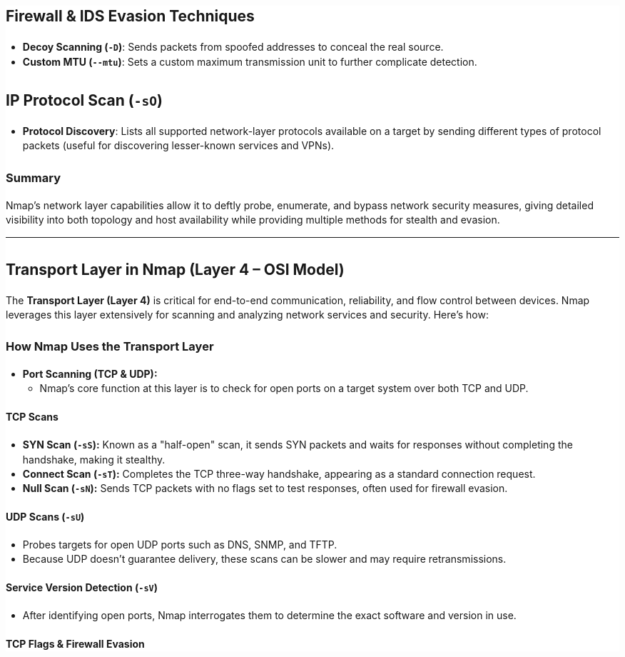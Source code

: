 
## Firewall & IDS Evasion Techniques

- **Decoy Scanning (`-D`)**: Sends packets from spoofed addresses to conceal the real source.
- **Custom MTU (`--mtu`)**: Sets a custom maximum transmission unit to further complicate detection.

## IP Protocol Scan (`-sO`)

- **Protocol Discovery**: Lists all supported network-layer protocols available on a target by sending different types of protocol packets (useful for discovering lesser-known services and VPNs).

### Summary

Nmap’s network layer capabilities allow it to deftly probe, enumerate, and bypass network security measures, giving detailed visibility into both topology and host availability while providing multiple methods for stealth and evasion.

---

## Transport Layer in Nmap (Layer 4 – OSI Model)

The **Transport Layer (Layer 4)** is critical for end-to-end communication, reliability, and flow control between devices. Nmap leverages this layer extensively for scanning and analyzing network services and security. Here’s how:

### How Nmap Uses the Transport Layer

- **Port Scanning (TCP & UDP):**
  - Nmap’s core function at this layer is to check for open ports on a target system over both TCP and UDP.

#### TCP Scans

- **SYN Scan (`-sS`):** Known as a "half-open" scan, it sends SYN packets and waits for responses without completing the handshake, making it stealthy.
- **Connect Scan (`-sT`):** Completes the TCP three-way handshake, appearing as a standard connection request.
- **Null Scan (`-sN`):** Sends TCP packets with no flags set to test responses, often used for firewall evasion.

#### UDP Scans (`-sU`)

- Probes targets for open UDP ports such as DNS, SNMP, and TFTP.
- Because UDP doesn’t guarantee delivery, these scans can be slower and may require retransmissions.

#### Service Version Detection (`-sV`)

- After identifying open ports, Nmap interrogates them to determine the exact software and version in use.

#### TCP Flags & Firewall Evasion
